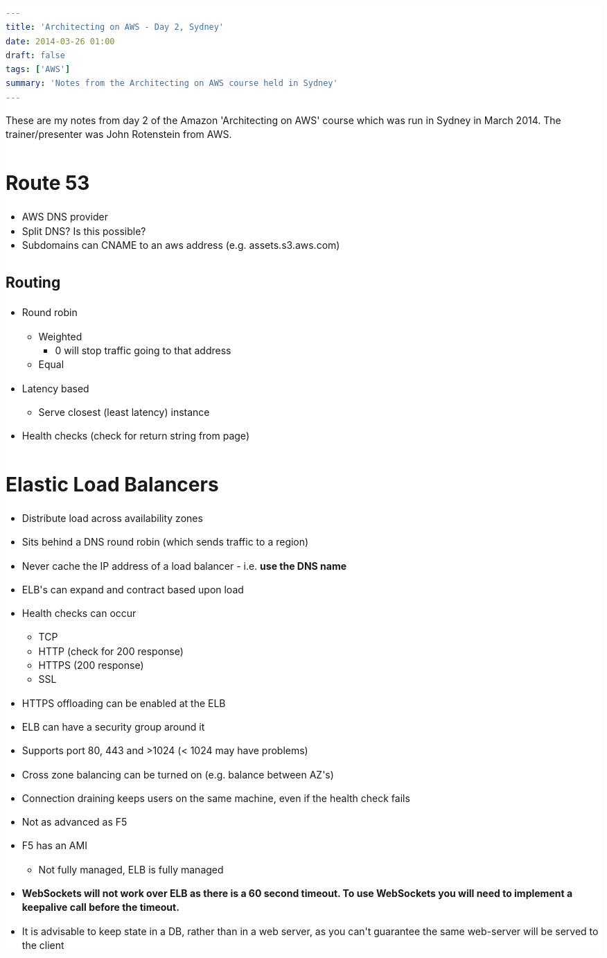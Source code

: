 ```yaml
---
title: 'Architecting on AWS - Day 2, Sydney'
date: 2014-03-26 01:00
draft: false
tags: ['AWS']
summary: 'Notes from the Architecting on AWS course held in Sydney'
---
```


These are my notes from day 2 of the Amazon 'Architecting on AWS' course which was run in Sydney in March 2014. The trainer/presenter was John Rotenstein from AWS.

# Route 53

- AWS DNS provider
- Split DNS? Is this possible?
- Subdomains can CNAME to an aws address (e.g. assets.s3.aws.com)

## Routing

- Round robin
  - Weighted
    - 0 will stop traffic going to that address
  - Equal
- Latency based

  - Serve closest (least latency) instance

- Health checks (check for return string from page)

# Elastic Load Balancers

- Distribute load across availability zones
- Sits behind a DNS round robin (which sends traffic to a region)
- Never cache the IP address of a load balancer - i.e. **use the DNS name**
- ELB's can expand and contract based upon load
- Health checks can occur
  - TCP
  - HTTP (check for 200 response)
  - HTTPS (200 response)
  - SSL
- HTTPS offloading can be enabled at the ELB
- ELB can have a security group around it
- Supports port 80, 443 and >1024 (< 1024 may have problems)
- Cross zone balancing can be turned on (e.g. balance between AZ's)
- Connection draining keeps users on the same machine, even if the health check fails

- Not as advanced as F5
- F5 has an AMI
  - Not fully managed, ELB is fully managed
- **WebSockets will not work over ELB as there is a 60 second timeout. To use WebSockets you will need to implement a keepalive call before the timeout.**
- It is advisable to keep state in a DB, rather than in a web server, as you can't guarantee the same web-server will be served to the client
